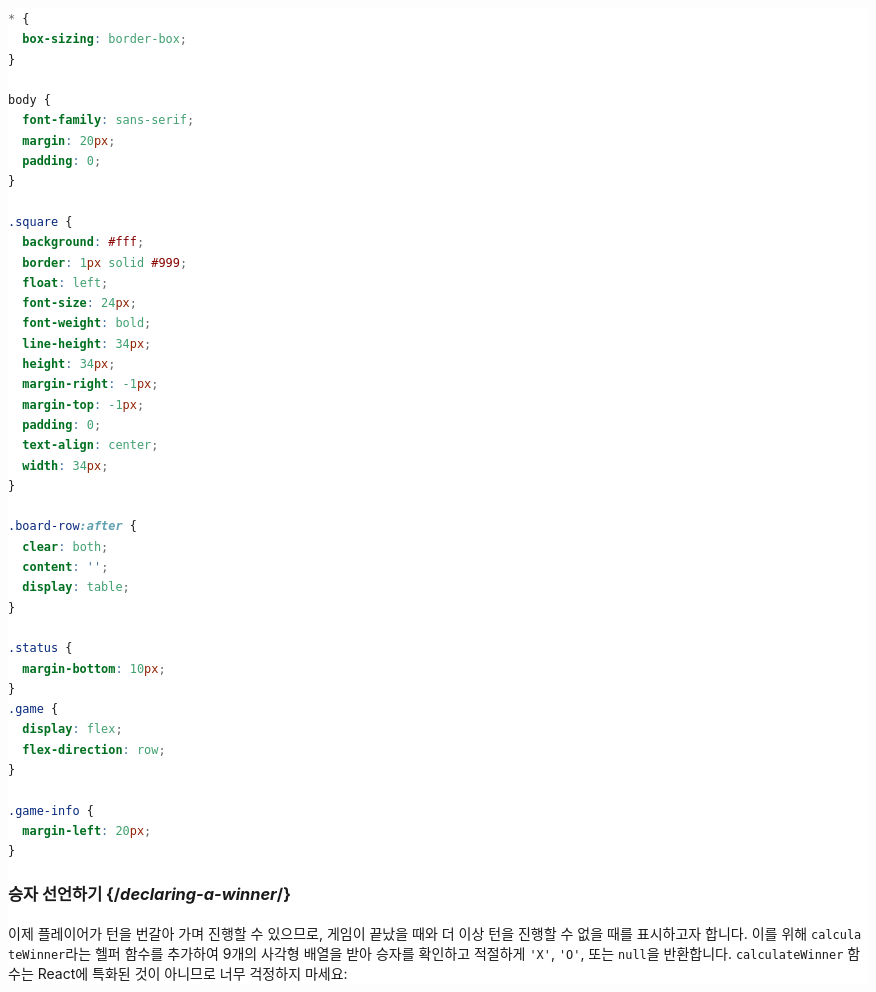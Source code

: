 ```js src/App.js
```

```css src/styles.css
* {
  box-sizing: border-box;
}

body {
  font-family: sans-serif;
  margin: 20px;
  padding: 0;
}

.square {
  background: #fff;
  border: 1px solid #999;
  float: left;
  font-size: 24px;
  font-weight: bold;
  line-height: 34px;
  height: 34px;
  margin-right: -1px;
  margin-top: -1px;
  padding: 0;
  text-align: center;
  width: 34px;
}

.board-row:after {
  clear: both;
  content: '';
  display: table;
}

.status {
  margin-bottom: 10px;
}
.game {
  display: flex;
  flex-direction: row;
}

.game-info {
  margin-left: 20px;
}
```

</Sandpack>

### 승자 선언하기 {/*declaring-a-winner*/}

이제 플레이어가 턴을 번갈아 가며 진행할 수 있으므로, 게임이 끝났을 때와 더 이상 턴을 진행할 수 없을 때를 표시하고자 합니다. 이를 위해 `calculateWinner`라는 헬퍼 함수를 추가하여 9개의 사각형 배열을 받아 승자를 확인하고 적절하게 `'X'`, `'O'`, 또는 `null`을 반환합니다. `calculateWinner` 함수는 React에 특화된 것이 아니므로 너무 걱정하지 마세요:
